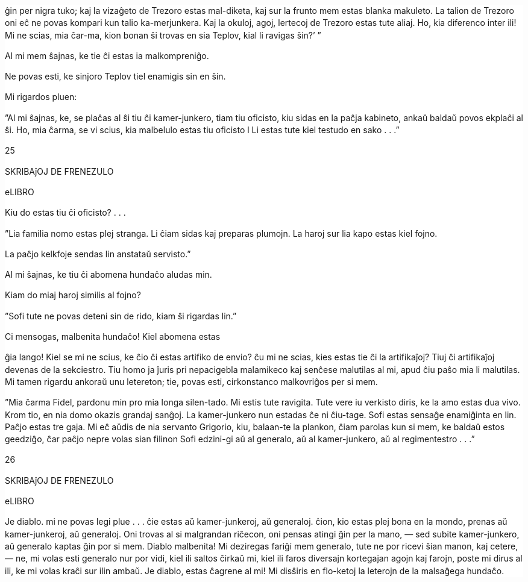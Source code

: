 ĝin per nigra tuko; kaj la vizaĝeto de Trezoro estas mal-diketa, kaj sur la frunto mem estas blanka makuleto. La talion de Trezoro oni eĉ ne povas kompari kun talio ka-merjunkera. Kaj la okuloj, agoj, lertecoj de Trezoro estas tute aliaj. Ho, kia diferenco inter ili\! Mi ne scias, mia ĉar-ma, kion bonan ŝi trovas en sia Teplov, kial li ravigas ŝin?’ ” 

Al mi mem ŝajnas, ke tie ĉi estas ia malkompreniĝo. 

Ne povas esti, ke sinjoro Teplov tiel enamigis sin en ŝin. 

Mi rigardos pluen:

”Al mi ŝajnas, ke, se plaĉas al ŝi tiu ĉi kamer-junkero, tiam tiu oficisto, kiu sidas en la paĉja kabineto, ankaŭ baldaŭ povos ekplaĉi al ŝi. Ho, mia ĉarma, se vi scius, kia malbelulo estas tiu oficisto l Li estas tute kiel testudo en sako . . .” 

25

SKRIBAĵOJ DE FRENEZULO

eLIBRO

Kiu do estas tiu ĉi oficisto? . . . 

”Lia familia nomo estas plej stranga. Li ĉiam sidas kaj preparas plumojn. La haroj sur lia kapo estas kiel fojno. 

La paĉjo kelkfoje sendas lin anstataŭ servisto.” 

Al mi ŝajnas, ke tiu ĉi abomena hundaĉo aludas min. 

Kiam do miaj haroj similis al fojno? 

”Sofi tute ne povas deteni sin de rido, kiam ŝi rigardas lin.” 

Ci mensogas, malbenita hundaĉo\! Kiel abomena estas

ĝia lango\! Kiel se mi ne scius, ke ĉio ĉi estas artifiko de envio? ĉu mi ne scias, kies estas tie ĉi la artifikaĵoj? Tiuj ĉi artifikaĵoj devenas de la sekciestro. Tiu homo ja ĵuris pri nepacigebla malamikeco kaj senĉese malutilas al mi, apud ĉiu paŝo mia li malutilas. Mi tamen rigardu ankoraŭ unu letereton; tie, povas esti, cirkonstanco malkovriĝos per si mem. 

”Mia ĉarma Fidel, pardonu min pro mia longa silen-tado. Mi estis tute ravigita. Tute vere iu verkisto diris, ke la amo estas dua vivo. Krom tio, en nia domo okazis grandaj sanĝoj. La kamer-junkero nun estadas ĉe ni ĉiu-tage. Sofi estas sensaĝe enamiĝinta en lin. Paĉjo estas tre gaja. Mi eĉ aŭdis de nia servanto Grigorio, kiu, balaan-te la plankon, ĉiam parolas kun si mem, ke baldaŭ estos geedziĝo, ĉar paĉjo nepre volas sian filinon Sofi edzini-gi aŭ al generalo, aŭ al kamer-junkero, aŭ al regimentestro . . .” 

26

SKRIBAĵOJ DE FRENEZULO

eLIBRO

Je diablo. mi ne povas legi plue . . . ĉie estas aŭ kamer-junkeroj, aŭ generaloj. ĉion, kio estas plej bona en la mondo, prenas aŭ kamer-junkeroj, aŭ generaloj. Oni trovas al si malgrandan riĉecon, oni pensas atingi ĝin per la mano, — sed subite kamer-junkero, aŭ generalo kaptas ĝin por si mem. Diablo malbenita\! Mi deziregas fariĝi mem generalo, tute ne por ricevi ŝian manon, kaj cetere, — ne, mi volas esti generalo nur por vidi, kiel ili saltos ĉirkaŭ mi, kiel ili faros diversajn kortegajan agojn kaj farojn, poste mi dirus al ili, ke mi volas kraĉi sur ilin ambaŭ. Je diablo, estas ĉagrene al mi\! Mi disŝiris en flo-ketoj la leterojn de la malsaĝega hundaĉo. 

